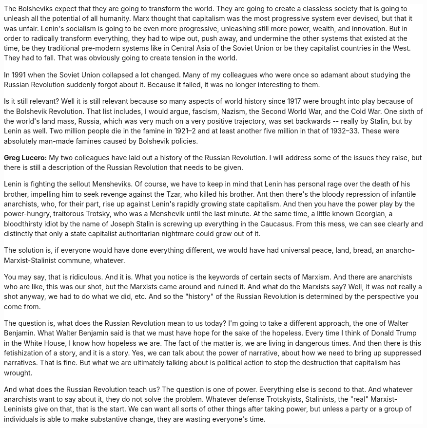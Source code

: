 The Bolsheviks expect that they are going to transform the world. They are going to create a classless society that is going to unleash all the potential of all humanity. Marx thought that capitalism was the most progressive system ever devised, but that it was unfair. Lenin's socialism is going to be even more progressive, unleashing still more power, wealth, and innovation. But in order to radically transform everything, they had to wipe out, push away, and undermine the other systems that existed at the time, be they traditional pre-modern systems like in Central Asia of the Soviet Union or be they capitalist countries in the West. They had to fall. That was obviously going to create tension in the world.

In 1991 when the Soviet Union collapsed a lot changed. Many of my colleagues who were once so adamant about studying the Russian Revolution suddenly forgot about it. Because it failed, it was no longer interesting to them.

Is it still relevant? Well it is still relevant because so many aspects of world history since 1917 were brought into play because of the Bolshevik Revolution. That list includes, I would argue, fascism, Nazism, the Second World War, and the Cold War. One sixth of the world's land mass, Russia, which was very much on a very positive trajectory, was set backwards -- really by Stalin, but by Lenin as well. Two million people die in the famine in 1921–2 and at least another five million in that of 1932–33. These were absolutely man-made famines caused by Bolshevik policies.

**Greg Lucero:** My two colleagues have laid out a history of the Russian Revolution. I will address some of the issues they raise, but there is still a description of the Russian Revolution that needs to be given.

Lenin is fighting the sellout Mensheviks. Of course, we have to keep in mind that Lenin has personal rage over the death of his brother, impelling him to seek revenge against the Tzar, who killed his brother. Ant then there's the bloody repression of infantile anarchists, who, for their part, rise up against Lenin's rapidly growing state capitalism. And then you have the power play by the power-hungry, traitorous Trotsky, who was a Menshevik until the last minute. At the same time, a little known Georgian, a bloodthirsty idiot by the name of Joseph Stalin is screwing up everything in the Caucasus. From this mess, we can see clearly and distinctly that only a state capitalist authoritarian nightmare could grow out of it.

The solution is, if everyone would have done everything different, we would have had universal peace, land, bread, an anarcho-Marxist-Stalinist commune, whatever.

You may say, that is ridiculous. And it is. What you notice is the keywords of certain sects of Marxism. And there are anarchists who are like, this was our shot, but the Marxists came around and ruined it. And what do the Marxists say? Well, it was not really a shot anyway, we had to do what we did, etc. And so the "history" of the Russian Revolution is determined by the perspective you come from.

The question is, what does the Russian Revolution mean to us today? I'm going to take a different approach, the one of Walter Benjamin. What Walter Benjamin said is that we must have hope for the sake of the hopeless. Every time I think of Donald Trump in the White House, I know how hopeless we are. The fact of the matter is, we are living in dangerous times. And then there is this fetishization of a story, and it is a story. Yes, we can talk about the power of narrative, about how we need to bring up suppressed narratives. That is fine. But what we are ultimately talking about is political action to stop the destruction that capitalism has wrought.

And what does the Russian Revolution teach us? The question is one of power. Everything else is second to that. And whatever anarchists want to say about it, they do not solve the problem. Whatever defense Trotskyists, Stalinists, the "real" Marxist-Leninists give on that, that is the start. We can want all sorts of other things after taking power, but unless a party or a group of individuals is able to make substantive change, they are wasting everyone's time.

